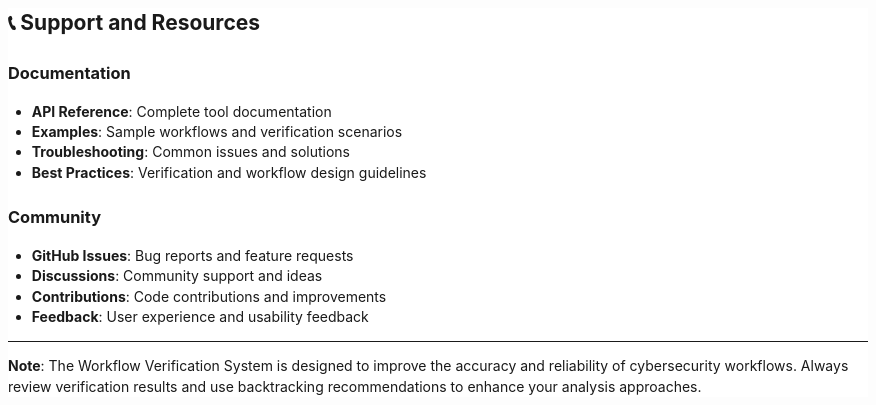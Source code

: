 ## 📞 Support and Resources

### Documentation

- **API Reference**: Complete tool documentation
- **Examples**: Sample workflows and verification scenarios
- **Troubleshooting**: Common issues and solutions
- **Best Practices**: Verification and workflow design guidelines

### Community

- **GitHub Issues**: Bug reports and feature requests
- **Discussions**: Community support and ideas
- **Contributions**: Code contributions and improvements
- **Feedback**: User experience and usability feedback

---

**Note**: The Workflow Verification System is designed to improve the accuracy and reliability of cybersecurity workflows. Always review verification results and use backtracking recommendations to enhance your analysis approaches.
